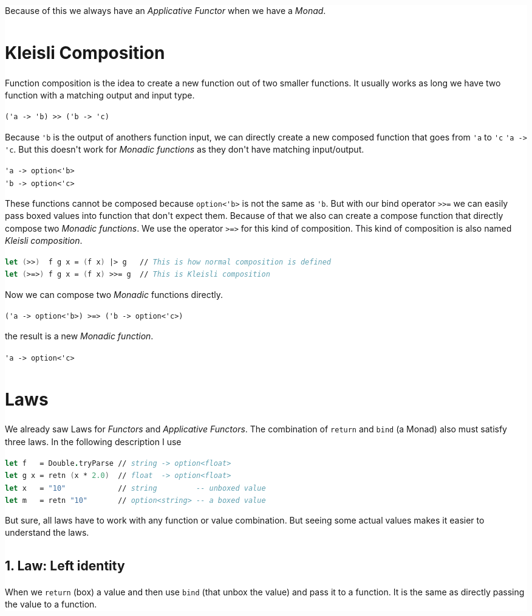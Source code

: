 Because of this we always have an *Applicative Functor* when we have a *Monad*.

# Kleisli Composition

Function composition is the idea to create a new function out of two smaller functions. It
usually works as long we have two function with a matching output and input type.

    ('a -> 'b) >> ('b -> 'c)

Because `'b` is the output of anothers function input, we can directly create a new composed
function that goes from `'a` to `'c` `'a -> 'c`. But this doesn't work for *Monadic functions*
as they don't have matching input/output.

    'a -> option<'b>
    'b -> option<'c>

These functions cannot be composed because `option<'b>` is not the same as `'b`. But with our
bind operator `>>=` we can easily pass boxed values into function that don't expect them. Because
of that we also can create a compose function that directly compose two *Monadic functions*.
We use the operator `>=>` for this kind of composition. This kind of composition is also named
*Kleisli composition*.

```fsharp
let (>>)  f g x = (f x) |> g   // This is how normal composition is defined
let (>=>) f g x = (f x) >>= g  // This is Kleisli composition
```

Now we can compose two *Monadic* functions directly.

    ('a -> option<'b>) >=> ('b -> option<'c>)

the result is a new *Monadic function*.

    'a -> option<'c>

# Laws

We already saw Laws for *Functors* and *Applicative Functors*. The combination of `return`
and `bind` (a Monad) also must satisfy three laws. In the following description I use

```fsharp
let f   = Double.tryParse // string -> option<float>
let g x = retn (x * 2.0)  // float  -> option<float>
let x   = "10"            // string         -- unboxed value
let m   = retn "10"       // option<string> -- a boxed value
```

But sure, all laws have to work with any function or value combination. But seeing some actual
values makes it easier to understand the laws.

## 1. Law: Left identity

When we `return` (box) a value and then use `bind` (that unbox the value) and pass it to a function.
It is the same as directly passing the value to a function.
